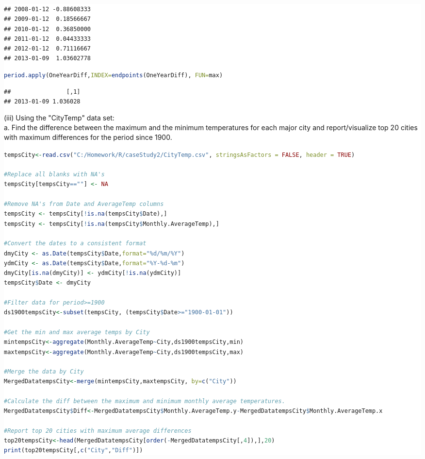```
## 2008-01-12 -0.88608333
## 2009-01-12  0.18566667
## 2010-01-12  0.36850000
## 2011-01-12  0.04433333
## 2012-01-12  0.71116667
## 2013-01-09  1.03602778
```

```r
period.apply(OneYearDiff,INDEX=endpoints(OneYearDiff), FUN=max)
```

```
##                [,1]
## 2013-01-09 1.036028
```

(iii)	Using the "CityTemp" data set:  
a.	Find the difference between the maximum and the minimum temperatures for each major city and report/visualize top 20 cities with maximum differences for the period since 1900. 

```r
tempsCity<-read.csv("C:/Homework/R/caseStudy2/CityTemp.csv", stringsAsFactors = FALSE, header = TRUE)

#Replace all blanks with NA's
tempsCity[tempsCity==""] <- NA

#Remove NA's from Date and AverageTemp columns
tempsCity <- tempsCity[!is.na(tempsCity$Date),]
tempsCity <- tempsCity[!is.na(tempsCity$Monthly.AverageTemp),]

#Convert the dates to a consistent format
dmyCity <- as.Date(tempsCity$Date,format="%d/%m/%Y")
ydmCity <- as.Date(tempsCity$Date,format="%Y-%d-%m") 
dmyCity[is.na(dmyCity)] <- ydmCity[!is.na(ydmCity)] 
tempsCity$Date <- dmyCity 

#Filter data for period>=1900
ds1900tempsCity<-subset(tempsCity, (tempsCity$Date>="1900-01-01"))

#Get the min and max average temps by City
mintempsCity<-aggregate(Monthly.AverageTemp~City,ds1900tempsCity,min)
maxtempsCity<-aggregate(Monthly.AverageTemp~City,ds1900tempsCity,max)

#Merge the data by City
MergedDatatempsCity<-merge(mintempsCity,maxtempsCity, by=c("City"))

#Calculate the diff between the maximum and minimum monthly average temperatures.
MergedDatatempsCity$Diff<-MergedDatatempsCity$Monthly.AverageTemp.y-MergedDatatempsCity$Monthly.AverageTemp.x

#Report top 20 cities with maximum average differences
top20tempsCity<-head(MergedDatatempsCity[order(-MergedDatatempsCity[,4]),],20)
print(top20tempsCity[,c("City","Diff")])
```
